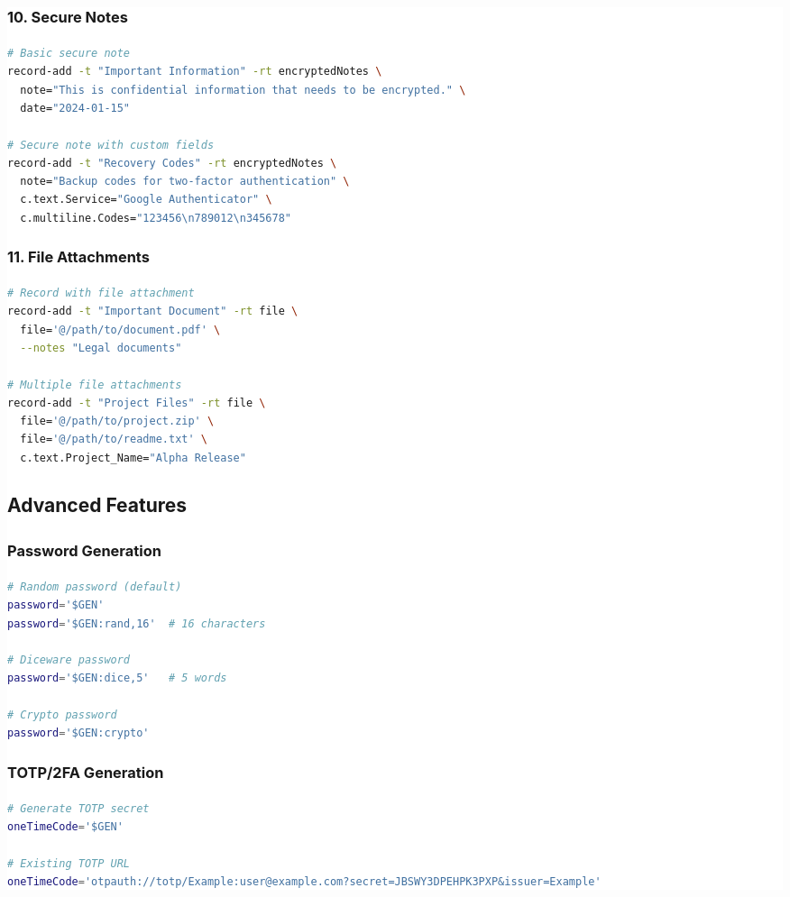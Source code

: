 ### 10. Secure Notes

```bash
# Basic secure note
record-add -t "Important Information" -rt encryptedNotes \
  note="This is confidential information that needs to be encrypted." \
  date="2024-01-15"

# Secure note with custom fields
record-add -t "Recovery Codes" -rt encryptedNotes \
  note="Backup codes for two-factor authentication" \
  c.text.Service="Google Authenticator" \
  c.multiline.Codes="123456\n789012\n345678"
```

### 11. File Attachments

```bash
# Record with file attachment
record-add -t "Important Document" -rt file \
  file='@/path/to/document.pdf' \
  --notes "Legal documents"

# Multiple file attachments
record-add -t "Project Files" -rt file \
  file='@/path/to/project.zip' \
  file='@/path/to/readme.txt' \
  c.text.Project_Name="Alpha Release"
```

## Advanced Features

### Password Generation

```bash
# Random password (default)
password='$GEN'
password='$GEN:rand,16'  # 16 characters

# Diceware password
password='$GEN:dice,5'   # 5 words

# Crypto password
password='$GEN:crypto'
```

### TOTP/2FA Generation

```bash
# Generate TOTP secret
oneTimeCode='$GEN'

# Existing TOTP URL
oneTimeCode='otpauth://totp/Example:user@example.com?secret=JBSWY3DPEHPK3PXP&issuer=Example'
```

